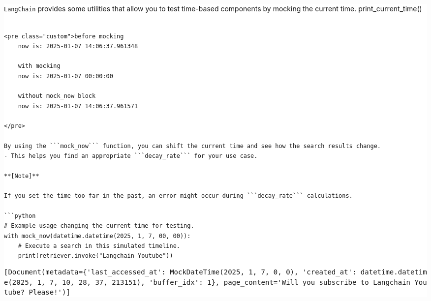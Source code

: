 ```LangChain``` provides some utilities that allow you to test time-based components by mocking the current time.
print_current_time()
```

<pre class="custom">before mocking
    now is: 2025-01-07 14:06:37.961348
    
    with mocking
    now is: 2025-01-07 00:00:00
    
    without mock_now block
    now is: 2025-01-07 14:06:37.961571
    
</pre>

By using the ```mock_now``` function, you can shift the current time and see how the search results change.
- This helps you find an appropriate ```decay_rate``` for your use case.

**[Note]**  

If you set the time too far in the past, an error might occur during ```decay_rate``` calculations.

```python
# Example usage changing the current time for testing.
with mock_now(datetime.datetime(2025, 1, 7, 00, 00)):
    # Execute a search in this simulated timeline.
    print(retriever.invoke("Langchain Youtube"))
```

<pre class="custom">[Document(metadata={'last_accessed_at': MockDateTime(2025, 1, 7, 0, 0), 'created_at': datetime.datetime(2025, 1, 7, 10, 28, 37, 213151), 'buffer_idx': 1}, page_content='Will you subscribe to Langchain Youtube? Please!')]
</pre>
